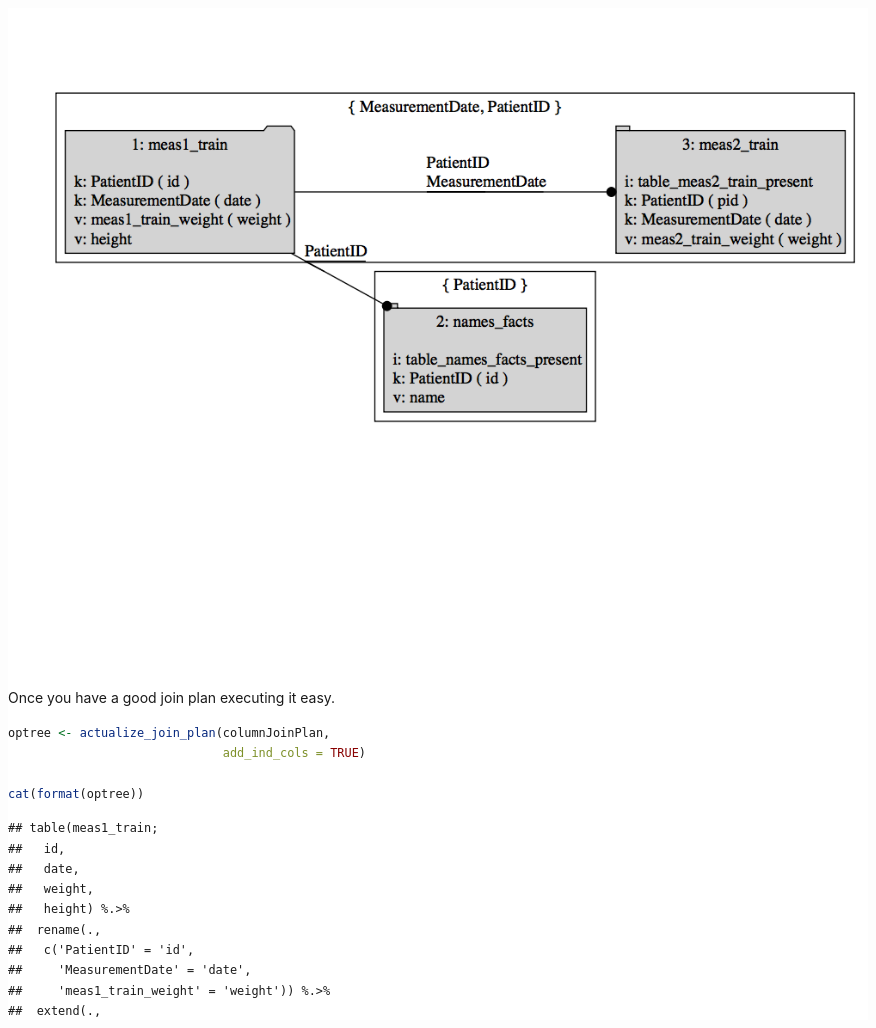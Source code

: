 ![](JoinController_files/figure-gfm/render1-1.png)

Once you have a good join plan executing it easy.

``` r
optree <- actualize_join_plan(columnJoinPlan,
                              add_ind_cols = TRUE)

cat(format(optree))
```

    ## table(meas1_train; 
    ##   id,
    ##   date,
    ##   weight,
    ##   height) %.>%
    ##  rename(.,
    ##   c('PatientID' = 'id',
    ##     'MeasurementDate' = 'date',
    ##     'meas1_train_weight' = 'weight')) %.>%
    ##  extend(.,